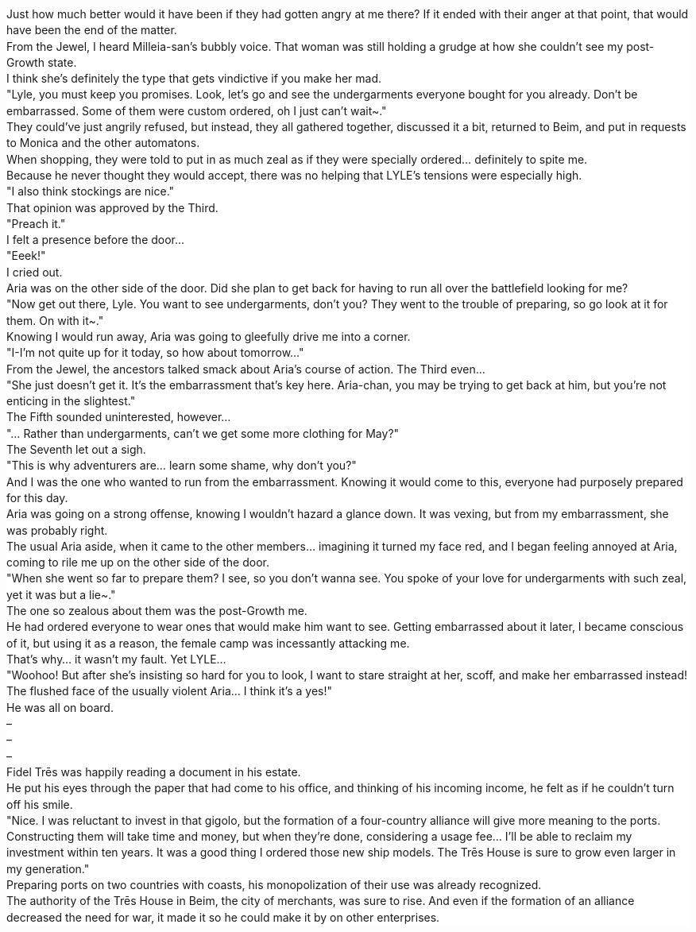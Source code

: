 Just how much better would it have been if they had gotten angry at me there? If it ended with their anger at that point, that would have been the end of the matter.<br/>
From the Jewel, I heard Milleia-san’s bubbly voice. That woman was still holding a grudge at how she couldn’t see my post-Growth state.<br/>
I think she’s definitely the type that gets vindictive if you make her mad.<br/>
"Lyle, you must keep you promises. Look, let’s go and see the undergarments everyone bought for you already. Don’t be embarrassed. Some of them were custom ordered, oh I just can’t wait~."<br/>
They could’ve just angrily refused, but instead, they all gathered together, discussed it a bit, returned to Beim, and put in requests to Monica and the other automatons.<br/>
When shopping, they were told to put in as much zeal as if they were specially ordered… definitely to spite me.<br/>
Because he never thought they would accept, there was no helping that LYLE’s tensions were especially high.<br/>
"I also think stockings are nice."<br/>
That opinion was approved by the Third.<br/>
"Preach it."<br/>
I felt a presence before the door…<br/>
"Eeek!"<br/>
I cried out.<br/>
Aria was on the other side of the door. Did she plan to get back for having to run all over the battlefield looking for me?<br/>
"Now get out there, Lyle. You want to see undergarments, don’t you? They went to the trouble of preparing, so go look at it for them. On with it~."<br/>
Knowing I would run away, Aria was going to gleefully drive me into a corner.<br/>
"I-I’m not quite up for it today, so how about tomorrow…"<br/>
From the Jewel, the ancestors talked smack about Aria’s course of action. The Third even…<br/>
"She just doesn’t get it. It’s the embarrassment that’s key here. Aria-chan, you may be trying to get back at him, but you’re not enticing in the slightest."<br/>
The Fifth sounded uninterested, however…<br/>
"… Rather than undergarments, can’t we get some more clothing for May?"<br/>
The Seventh let out a sigh.<br/>
"This is why adventurers are… learn some shame, why don’t you?"<br/>
And I was the one who wanted to run from the embarrassment. Knowing it would come to this, everyone had purposely prepared for this day.<br/>
Aria was going on a strong offense, knowing I wouldn’t hazard a glance down. It was vexing, but from my embarrassment, she was probably right.<br/>
The usual Aria aside, when it came to the other members… imagining it turned my face red, and I began feeling annoyed at Aria, coming to rile me up on the other side of the door.<br/>
"When she went so far to prepare them? I see, so you don’t wanna see. You spoke of your love for undergarments with such zeal, yet it was but a lie~."<br/>
The one so zealous about them was the post-Growth me.<br/>
He had ordered everyone to wear ones that would make him want to see. Getting embarrassed about it later, I became conscious of it, but using it as a reason, the female camp was incessantly attacking me.<br/>
That’s why… it wasn’t my fault. Yet LYLE…<br/>
"Woohoo! But after she’s insisting so hard for you to look, I want to stare straight at her, scoff, and make her embarrassed instead! The flushed face of the usually violent Aria… I think it’s a yes!"<br/>
He was all on board.<br/>
–<br/>
–<br/>
–<br/>
Fidel Trēs was happily reading a document in his estate.<br/>
He put his eyes through the paper that had come to his office, and thinking of his incoming income, he felt as if he couldn’t turn off his smile.<br/>
"Nice. I was reluctant to invest in that gigolo, but the formation of a four-country alliance will give more meaning to the ports. Constructing them will take time and money, but when they’re done, considering a usage fee… I’ll be able to reclaim my investment within ten years. It was a good thing I ordered those new ship models. The Trēs House is sure to grow even larger in my generation."<br/>
Preparing ports on two countries with coasts, his monopolization of their use was already recognized.<br/>
The authority of the Trēs House in Beim, the city of merchants, was sure to rise. And even if the formation of an alliance decreased the need for war, it made it so he could make it by on other enterprises.<br/>